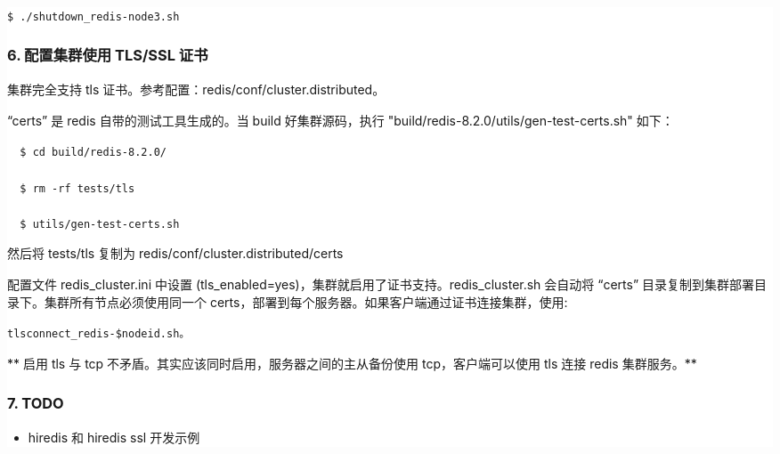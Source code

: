     $ ./shutdown_redis-node3.sh

### 6. 配置集群使用 TLS/SSL 证书

集群完全支持 tls 证书。参考配置：redis/conf/cluster.distributed。

  “certs” 是 redis 自带的测试工具生成的。当 build 好集群源码，执行 "build/redis-8.2.0/utils/gen-test-certs.sh" 如下：

      $ cd build/redis-8.2.0/

      $ rm -rf tests/tls

      $ utils/gen-test-certs.sh

  然后将 tests/tls 复制为 redis/conf/cluster.distributed/certs

配置文件 redis_cluster.ini 中设置 (tls_enabled=yes)，集群就启用了证书支持。redis_cluster.sh 会自动将 “certs” 目录复制到集群部署目录下。集群所有节点必须使用同一个 certs，部署到每个服务器。如果客户端通过证书连接集群，使用:

    tlsconnect_redis-$nodeid.sh。

** 启用 tls 与 tcp 不矛盾。其实应该同时启用，服务器之间的主从备份使用 tcp，客户端可以使用 tls 连接 redis 集群服务。**

### 7. TODO

- hiredis 和 hiredis ssl 开发示例
